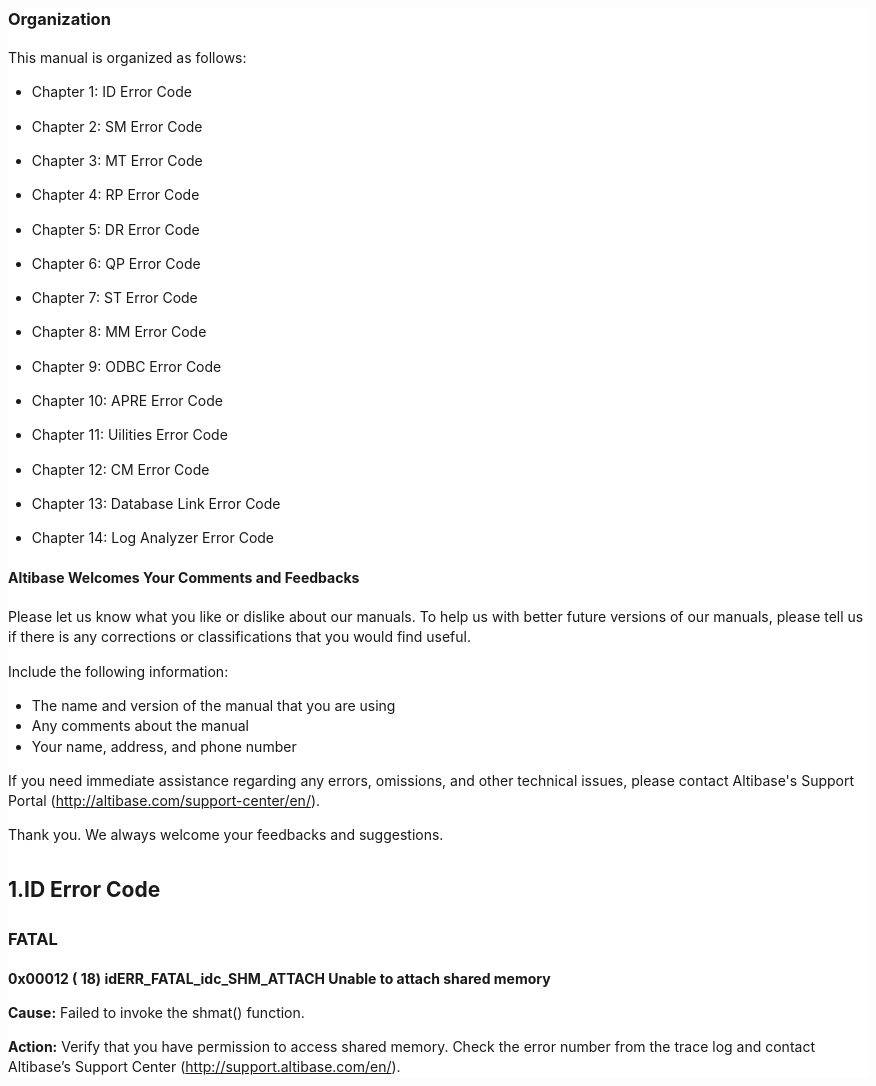 ### Organization

This manual is organized as follows:

-   Chapter 1: ID Error Code

-   Chapter 2: SM Error Code

-   Chapter 3: MT Error Code

-   Chapter 4: RP Error Code

-   Chapter 5: DR Error Code

-   Chapter 6: QP Error Code

-   Chapter 7: ST Error Code

-   Chapter 8: MM Error Code

-   Chapter 9: ODBC Error Code

-   Chapter 10: APRE Error Code

-   Chapter 11: Uilities Error Code

-   Chapter 12: CM Error Code

-   Chapter 13: Database Link Error Code

-   Chapter 14: Log Analyzer Error Code

#### Altibase Welcomes Your Comments and Feedbacks

Please let us know what you like or dislike about our manuals. To help us with better future versions of our manuals, please tell us if there is any corrections or classifications that you would find useful.

Include the following information:

- The name and version of the manual that you are using
- Any comments about the manual
- Your name, address, and phone number

If you need immediate assistance regarding any errors, omissions, and other technical issues, please contact Altibase's Support Portal (http://altibase.com/support-center/en/).

Thank you. We always welcome your feedbacks and suggestions.

1.ID Error Code
---------------

### FATAL

**0x00012 ( 18) idERR_FATAL_idc_SHM_ATTACH Unable to attach shared memory**

**Cause:** Failed to invoke the shmat() function.

**Action:** Verify that you have permission to access shared memory. Check the
error number from the trace log and contact Altibase’s Support Center
(http://support.altibase.com/en/).
